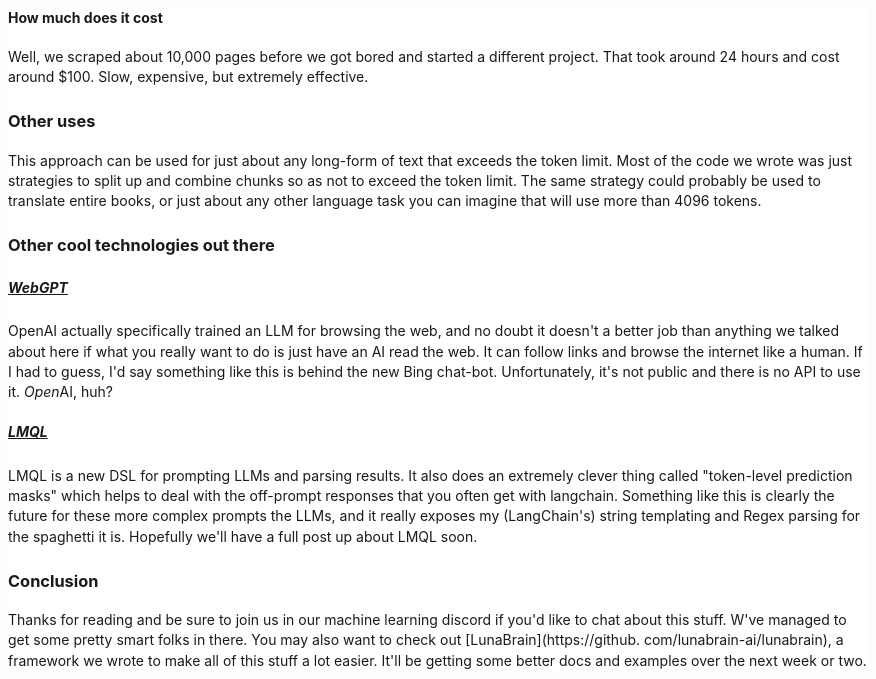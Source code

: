 #### How much does it cost

Well, we scraped about 10,000 pages before we got bored and started a different project. That took around 24 hours 
and cost around $100. Slow, expensive, but extremely effective.

### Other uses
This approach can be used for just about any long-form of text that exceeds the token limit. Most of the code we wrote
was just strategies to split up and combine chunks so as not to exceed the token limit. The same strategy could 
probably be used to translate entire books, or just about any other language task you can imagine that will use more 
than 4096 tokens. 

### Other cool technologies out there

##### [WebGPT](https://openai.com/research/webgpt)
OpenAI actually specifically trained an LLM for browsing the web, and no doubt it doesn't a better job than anything 
we talked about here if what you really want to do is just have an AI read the web. It can follow links and browse 
the internet like a human. If I had to guess, I'd say something like this is behind the new Bing chat-bot. 
Unfortunately, it's not public and there is no API to use it. *Open*AI, huh? 

##### [LMQL](https://lmql.ai/)
LMQL is a new DSL for prompting LLMs and parsing results. It also does an extremely clever thing called "token-level 
prediction masks" which helps to deal with the off-prompt responses that you often get with langchain. Something 
like this is clearly the future for these more complex prompts the LLMs, and it really exposes my (LangChain's) string
templating and Regex parsing for the spaghetti it is. Hopefully we'll have a full post up about LMQL soon. 

### Conclusion

Thanks for reading and be sure to join us in our machine learning discord if you'd like to chat about this stuff. 
W've managed to get some pretty smart folks in there. You may also want to check out [LunaBrain](https://github.
com/lunabrain-ai/lunabrain), a framework we 
wrote to make all of this stuff a lot easier. It'll be getting some better docs and examples over the next week or two. 


